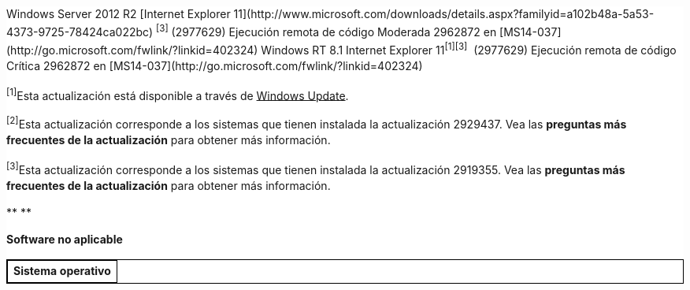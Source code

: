 <td style="border:1px solid black;">
Windows Server 2012 R2
</td>
<td style="border:1px solid black;">
[Internet Explorer 11](http://www.microsoft.com/downloads/details.aspx?familyid=a102b48a-5a53-4373-9725-78424ca022bc) <sup>[3]</sup>
(2977629)
</td>
<td style="border:1px solid black;">
Ejecución remota de código
</td>
<td style="border:1px solid black;">
Moderada
</td>
<td style="border:1px solid black;">
2962872 en [MS14-037](http://go.microsoft.com/fwlink/?linkid=402324)
</td>
</tr>
<tr>
<td style="border:1px solid black;">
Windows RT 8.1
</td>
<td style="border:1px solid black;">
Internet Explorer 11<sup>[1]</sup><sup>[3]</sup>   
(2977629)
</td>
<td style="border:1px solid black;">
Ejecución remota de código
</td>
<td style="border:1px solid black;">
Crítica
</td>
<td style="border:1px solid black;">
2962872 en [MS14-037](http://go.microsoft.com/fwlink/?linkid=402324)
</td>
</tr>
</table>
 
<sup>[1]</sup>Esta actualización está disponible a través de [Windows Update](http://go.microsoft.com/fwlink/?linkid=21130).

<sup>[2]</sup>Esta actualización corresponde a los sistemas que tienen instalada la actualización 2929437. Vea las **preguntas más frecuentes de la actualización** para obtener más información.

<sup>[3]</sup>Esta actualización corresponde a los sistemas que tienen instalada la actualización 2919355. Vea las **preguntas más frecuentes de la actualización** para obtener más información.

** **

**Software no aplicable**

 
<p> </p>
<table style="border:1px solid black;">
<tr>
<th style="border:1px solid black;" >
Sistema operativo
